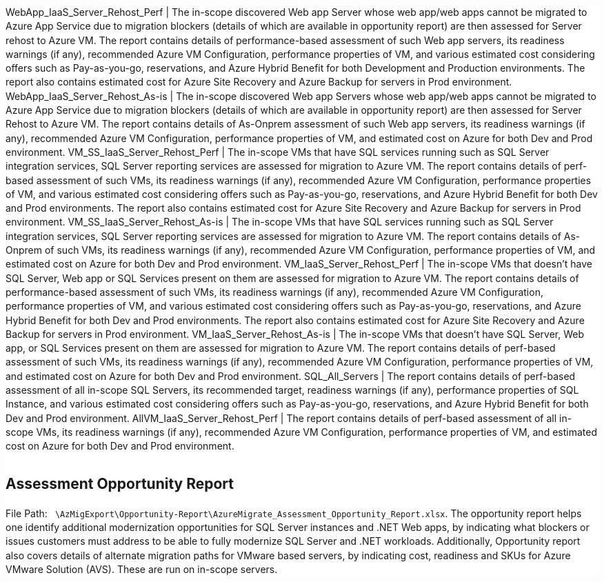 WebApp_IaaS_Server_Rehost_Perf	| The in-scope discovered Web app Server whose web app/web apps cannot be migrated to Azure App Service due to migration blockers (details of which are available in opportunity report) are then assessed for Server rehost to Azure VM. The report contains details of performance-based assessment of such Web app servers, its readiness warnings (if any), recommended Azure VM Configuration, performance properties of VM, and various estimated cost considering offers such as Pay-as-you-go, reservations, and Azure Hybrid Benefit for both Development and Production environments. The report also contains estimated cost for Azure Site Recovery and Azure Backup for servers in Prod environment.
WebApp_IaaS_Server_Rehost_As-is |	The in-scope discovered Web app Servers whose web app/web apps cannot be migrated to Azure App Service due to migration blockers (details of which are available in opportunity report) are then assessed for Server Rehost to Azure VM. The report contains details of As-Onprem assessment of such Web app servers, its readiness warnings (if any), recommended Azure VM Configuration, performance properties of VM, and estimated cost on Azure for both Dev and Prod environment.
VM_SS_IaaS_Server_Rehost_Perf	| The in-scope VMs that have SQL services running such as SQL Server integration services, SQL Server reporting services are assessed for migration to Azure VM. The report contains details of perf-based assessment of such VMs, its readiness warnings (if any), recommended Azure VM Configuration, performance properties of VM, and various estimated cost considering offers such as Pay-as-you-go, reservations, and Azure Hybrid Benefit for both Dev and Prod environments. The report also contains estimated cost for Azure Site Recovery and Azure Backup for servers in Prod environment.
VM_SS_IaaS_Server_Rehost_As-is	| The in-scope VMs that have SQL services running such as SQL Server integration services, SQL Server reporting services are assessed for migration to Azure VM. The report contains details of As-Onprem of such VMs, its readiness warnings (if any), recommended Azure VM Configuration, performance properties of VM, and estimated cost on Azure for both Dev and Prod environment.
VM_IaaS_Server_Rehost_Perf	| The in-scope VMs that doesn’t have SQL Server, Web app or SQL Services present on them are assessed for migration to Azure VM. The report contains details of performance-based assessment of such VMs, its readiness warnings (if any), recommended Azure VM Configuration, performance properties of VM, and various estimated cost considering offers such as Pay-as-you-go, reservations, and Azure Hybrid Benefit for both Dev and Prod environments. The report also contains estimated cost for Azure Site Recovery and Azure Backup for servers in Prod environment.
VM_IaaS_Server_Rehost_As-is |	The in-scope VMs that doesn’t have SQL Server, Web app, or SQL Services present on them are assessed for migration to Azure VM. The report contains details of perf-based assessment of such VMs, its readiness warnings (if any), recommended Azure VM Configuration, performance properties of VM, and estimated cost on Azure for both Dev and Prod environment.
SQL_All_Servers |	The report contains details of perf-based assessment of all in-scope SQL Servers, its recommended target, readiness warnings (if any), performance properties of SQL Instance, and various estimated cost considering offers such as Pay-as-you-go, reservations, and Azure Hybrid Benefit for both Dev and Prod environment.
AllVM_IaaS_Server_Rehost_Perf |	The report contains details of perf-based assessment of all in-scope VMs, its readiness warnings (if any), recommended Azure VM Configuration, performance properties of VM, and estimated cost on Azure for both Dev and Prod environment.

## Assessment Opportunity Report
File Path: ``` \AzMigExport\Opportunity-Report\AzureMigrate_Assessment_Opportunity_Report.xlsx```.
The opportunity report helps one identify additional modernization opportunities for SQL Server instances and .NET Web apps, by indicating what blockers or issues customers must address to be able to fully modernize SQL Server and .NET workloads. 
Additionally, Opportunity report also covers details of alternate migration paths for VMware based servers, by indicating cost, readiness and SKUs for Azure VMware Solution (AVS). These are run on in-scope servers. 
